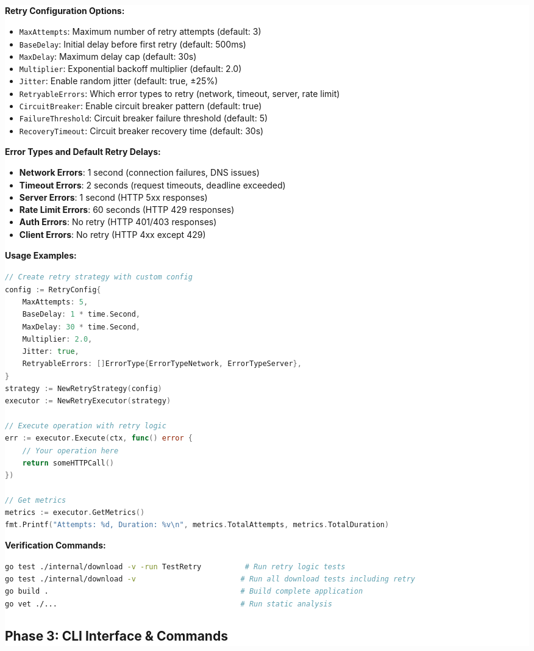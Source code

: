 **Retry Configuration Options:**
- `MaxAttempts`: Maximum number of retry attempts (default: 3)
- `BaseDelay`: Initial delay before first retry (default: 500ms)
- `MaxDelay`: Maximum delay cap (default: 30s)
- `Multiplier`: Exponential backoff multiplier (default: 2.0)
- `Jitter`: Enable random jitter (default: true, ±25%)
- `RetryableErrors`: Which error types to retry (network, timeout, server, rate limit)
- `CircuitBreaker`: Enable circuit breaker pattern (default: true)
- `FailureThreshold`: Circuit breaker failure threshold (default: 5)
- `RecoveryTimeout`: Circuit breaker recovery time (default: 30s)

**Error Types and Default Retry Delays:**
- **Network Errors**: 1 second (connection failures, DNS issues)
- **Timeout Errors**: 2 seconds (request timeouts, deadline exceeded)
- **Server Errors**: 1 second (HTTP 5xx responses)
- **Rate Limit Errors**: 60 seconds (HTTP 429 responses)
- **Auth Errors**: No retry (HTTP 401/403 responses)
- **Client Errors**: No retry (HTTP 4xx except 429)

**Usage Examples:**
```go
// Create retry strategy with custom config
config := RetryConfig{
    MaxAttempts: 5,
    BaseDelay: 1 * time.Second,
    MaxDelay: 30 * time.Second,
    Multiplier: 2.0,
    Jitter: true,
    RetryableErrors: []ErrorType{ErrorTypeNetwork, ErrorTypeServer},
}
strategy := NewRetryStrategy(config)
executor := NewRetryExecutor(strategy)

// Execute operation with retry logic
err := executor.Execute(ctx, func() error {
    // Your operation here
    return someHTTPCall()
})

// Get metrics
metrics := executor.GetMetrics()
fmt.Printf("Attempts: %d, Duration: %v\n", metrics.TotalAttempts, metrics.TotalDuration)
```

**Verification Commands:**
```bash
go test ./internal/download -v -run TestRetry          # Run retry logic tests
go test ./internal/download -v                        # Run all download tests including retry
go build .                                            # Build complete application
go vet ./...                                          # Run static analysis
```

## Phase 3: CLI Interface & Commands
